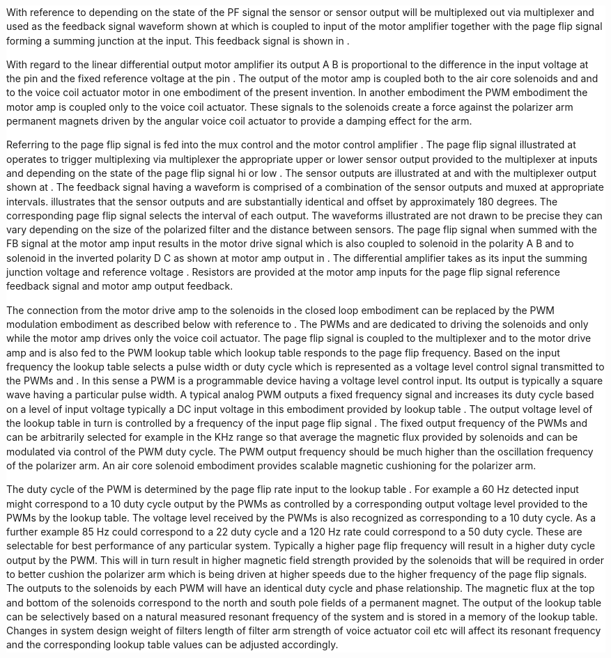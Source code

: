 With reference to depending on the state of the PF signal the sensor or sensor output will be multiplexed out via multiplexer and used as the feedback signal waveform shown at which is coupled to input of the motor amplifier together with the page flip signal forming a summing junction at the input. This feedback signal is shown in .

With regard to the linear differential output motor amplifier its output A B is proportional to the difference in the input voltage at the pin and the fixed reference voltage at the pin . The output of the motor amp is coupled both to the air core solenoids and and to the voice coil actuator motor in one embodiment of the present invention. In another embodiment the PWM embodiment the motor amp is coupled only to the voice coil actuator. These signals to the solenoids create a force against the polarizer arm permanent magnets driven by the angular voice coil actuator to provide a damping effect for the arm.

Referring to the page flip signal is fed into the mux control and the motor control amplifier . The page flip signal illustrated at operates to trigger multiplexing via multiplexer the appropriate upper or lower sensor output provided to the multiplexer at inputs and depending on the state of the page flip signal hi or low . The sensor outputs are illustrated at and with the multiplexer output shown at . The feedback signal having a waveform is comprised of a combination of the sensor outputs and muxed at appropriate intervals. illustrates that the sensor outputs and are substantially identical and offset by approximately 180 degrees. The corresponding page flip signal selects the interval of each output. The waveforms illustrated are not drawn to be precise they can vary depending on the size of the polarized filter and the distance between sensors. The page flip signal when summed with the FB signal at the motor amp input results in the motor drive signal which is also coupled to solenoid in the polarity A B and to solenoid in the inverted polarity D C as shown at motor amp output in . The differential amplifier takes as its input the summing junction voltage and reference voltage . Resistors are provided at the motor amp inputs for the page flip signal reference feedback signal and motor amp output feedback.

The connection from the motor drive amp to the solenoids in the closed loop embodiment can be replaced by the PWM modulation embodiment as described below with reference to . The PWMs and are dedicated to driving the solenoids and only while the motor amp drives only the voice coil actuator. The page flip signal is coupled to the multiplexer and to the motor drive amp and is also fed to the PWM lookup table which lookup table responds to the page flip frequency. Based on the input frequency the lookup table selects a pulse width or duty cycle which is represented as a voltage level control signal transmitted to the PWMs and . In this sense a PWM is a programmable device having a voltage level control input. Its output is typically a square wave having a particular pulse width. A typical analog PWM outputs a fixed frequency signal and increases its duty cycle based on a level of input voltage typically a DC input voltage in this embodiment provided by lookup table . The output voltage level of the lookup table in turn is controlled by a frequency of the input page flip signal . The fixed output frequency of the PWMs and can be arbitrarily selected for example in the KHz range so that average the magnetic flux provided by solenoids and can be modulated via control of the PWM duty cycle. The PWM output frequency should be much higher than the oscillation frequency of the polarizer arm. An air core solenoid embodiment provides scalable magnetic cushioning for the polarizer arm.

The duty cycle of the PWM is determined by the page flip rate input to the lookup table . For example a 60 Hz detected input might correspond to a 10 duty cycle output by the PWMs as controlled by a corresponding output voltage level provided to the PWMs by the lookup table. The voltage level received by the PWMs is also recognized as corresponding to a 10 duty cycle. As a further example 85 Hz could correspond to a 22 duty cycle and a 120 Hz rate could correspond to a 50 duty cycle. These are selectable for best performance of any particular system. Typically a higher page flip frequency will result in a higher duty cycle output by the PWM. This will in turn result in higher magnetic field strength provided by the solenoids that will be required in order to better cushion the polarizer arm which is being driven at higher speeds due to the higher frequency of the page flip signals. The outputs to the solenoids by each PWM will have an identical duty cycle and phase relationship. The magnetic flux at the top and bottom of the solenoids correspond to the north and south pole fields of a permanent magnet. The output of the lookup table can be selectively based on a natural measured resonant frequency of the system and is stored in a memory of the lookup table. Changes in system design weight of filters length of filter arm strength of voice actuator coil etc will affect its resonant frequency and the corresponding lookup table values can be adjusted accordingly.
